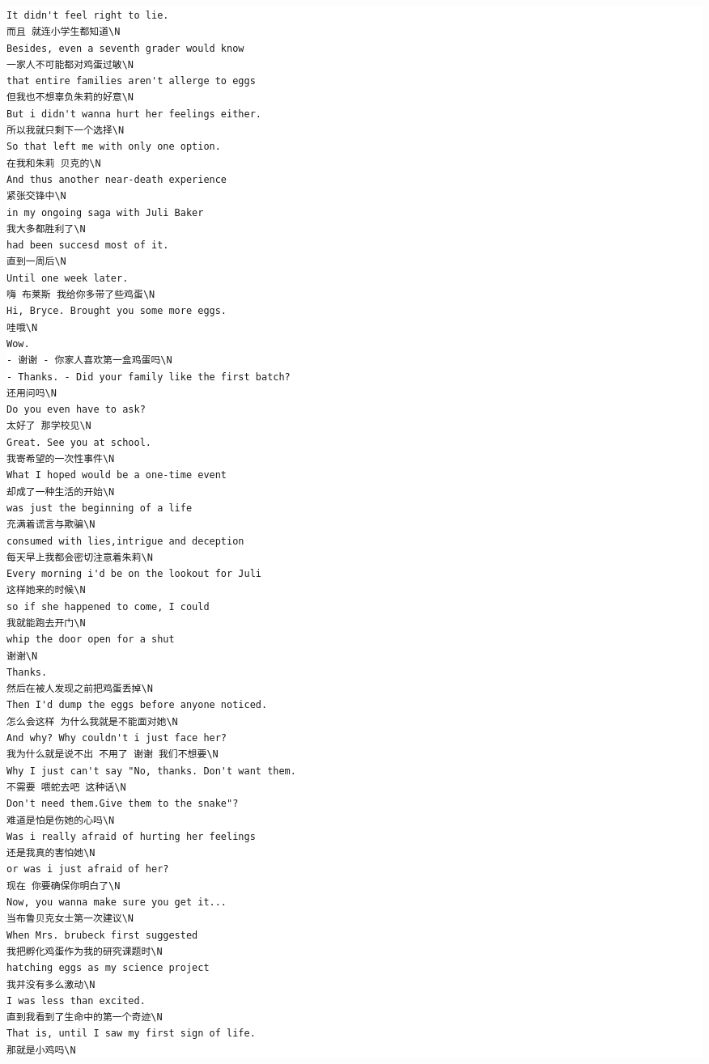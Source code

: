 	It didn't feel right to lie.
	而且 就连小学生都知道\N
	Besides, even a seventh grader would know
	一家人不可能都对鸡蛋过敏\N
	that entire families aren't allerge to eggs
	但我也不想辜负朱莉的好意\N
	But i didn't wanna hurt her feelings either.
	所以我就只剩下一个选择\N
	So that left me with only one option.
	在我和朱莉 贝克的\N
	And thus another near-death experience
	紧张交锋中\N
	in my ongoing saga with Juli Baker
	我大多都胜利了\N
	had been succesd most of it.
	直到一周后\N
	Until one week later.
	嗨 布莱斯 我给你多带了些鸡蛋\N
	Hi, Bryce. Brought you some more eggs.
	哇哦\N
	Wow.
	- 谢谢 - 你家人喜欢第一盒鸡蛋吗\N
	- Thanks. - Did your family like the first batch?
	还用问吗\N
	Do you even have to ask?
	太好了 那学校见\N
	Great. See you at school.
	我寄希望的一次性事件\N
	What I hoped would be a one-time event
	却成了一种生活的开始\N
	was just the beginning of a life
	充满着谎言与欺骗\N
	consumed with lies,intrigue and deception
	每天早上我都会密切注意着朱莉\N
	Every morning i'd be on the lookout for Juli
	这样她来的时候\N
	so if she happened to come, I could
	我就能跑去开门\N
	whip the door open for a shut
	谢谢\N
	Thanks.
	然后在被人发现之前把鸡蛋丢掉\N
	Then I'd dump the eggs before anyone noticed.
	怎么会这样 为什么我就是不能面对她\N
	And why? Why couldn't i just face her?
	我为什么就是说不出 不用了 谢谢 我们不想要\N
	Why I just can't say "No, thanks. Don't want them.
	不需要 喂蛇去吧 这种话\N
	Don't need them.Give them to the snake"?
	难道是怕是伤她的心吗\N
	Was i really afraid of hurting her feelings
	还是我真的害怕她\N
	or was i just afraid of her?
	现在 你要确保你明白了\N
	Now, you wanna make sure you get it...
	当布鲁贝克女士第一次建议\N
	When Mrs. brubeck first suggested
	我把孵化鸡蛋作为我的研究课题时\N
	hatching eggs as my science project
	我并没有多么激动\N
	I was less than excited.
	直到我看到了生命中的第一个奇迹\N
	That is, until I saw my first sign of life.
	那就是小鸡吗\N